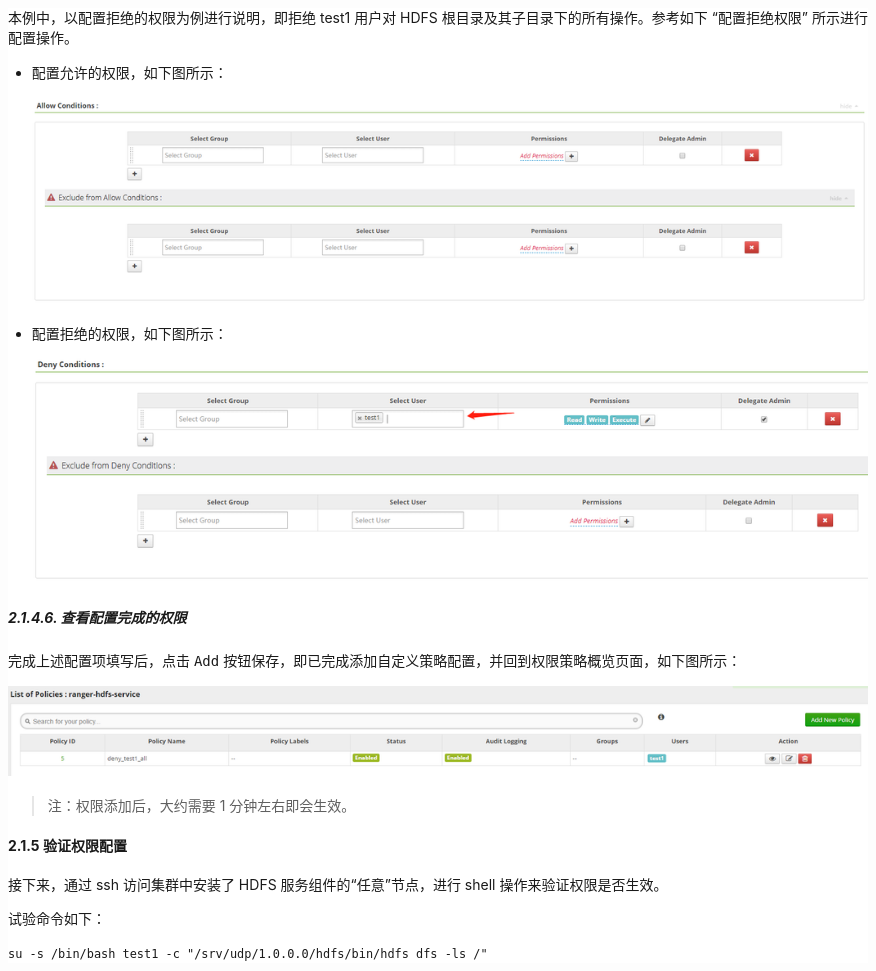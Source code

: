 本例中，以配置拒绝的权限为例进行说明，即拒绝 test1 用户对 HDFS 根目录及其子目录下的所有操作。参考如下 “配置拒绝权限” 所示进行配置操作。

* 配置允许的权限，如下图所示：

  ![](../images/developer/ranger/ranger-20201106132922759.png)

* 配置拒绝的权限，如下图所示：

  ![](../images/developer/ranger/ranger-20201106134453012.png)

##### 2.1.4.6. 查看配置完成的权限

完成上述配置项填写后，点击 <kbd>Add</kbd> 按钮保存，即已完成添加自定义策略配置，并回到权限策略概览页面，如下图所示：

![](../images/developer/ranger/ranger-20201106134520978.png)

> 注：权限添加后，大约需要 1 分钟左右即会生效。



#### 2.1.5 验证权限配置

接下来，通过 ssh 访问集群中安装了 HDFS 服务组件的“任意”节点，进行 shell 操作来验证权限是否生效。

试验命令如下：

~~~shell
su -s /bin/bash test1 -c "/srv/udp/1.0.0.0/hdfs/bin/hdfs dfs -ls /"
~~~

